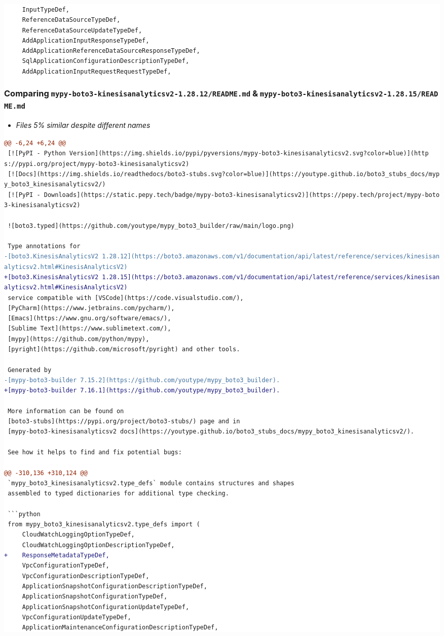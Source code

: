 ```diff
     InputTypeDef,
     ReferenceDataSourceTypeDef,
     ReferenceDataSourceUpdateTypeDef,
     AddApplicationInputResponseTypeDef,
     AddApplicationReferenceDataSourceResponseTypeDef,
     SqlApplicationConfigurationDescriptionTypeDef,
     AddApplicationInputRequestRequestTypeDef,
```

### Comparing `mypy-boto3-kinesisanalyticsv2-1.28.12/README.md` & `mypy-boto3-kinesisanalyticsv2-1.28.15/README.md`

 * *Files 5% similar despite different names*

```diff
@@ -6,24 +6,24 @@
 [![PyPI - Python Version](https://img.shields.io/pypi/pyversions/mypy-boto3-kinesisanalyticsv2.svg?color=blue)](https://pypi.org/project/mypy-boto3-kinesisanalyticsv2)
 [![Docs](https://img.shields.io/readthedocs/boto3-stubs.svg?color=blue)](https://youtype.github.io/boto3_stubs_docs/mypy_boto3_kinesisanalyticsv2/)
 [![PyPI - Downloads](https://static.pepy.tech/badge/mypy-boto3-kinesisanalyticsv2)](https://pepy.tech/project/mypy-boto3-kinesisanalyticsv2)
 
 ![boto3.typed](https://github.com/youtype/mypy_boto3_builder/raw/main/logo.png)
 
 Type annotations for
-[boto3.KinesisAnalyticsV2 1.28.12](https://boto3.amazonaws.com/v1/documentation/api/latest/reference/services/kinesisanalyticsv2.html#KinesisAnalyticsV2)
+[boto3.KinesisAnalyticsV2 1.28.15](https://boto3.amazonaws.com/v1/documentation/api/latest/reference/services/kinesisanalyticsv2.html#KinesisAnalyticsV2)
 service compatible with [VSCode](https://code.visualstudio.com/),
 [PyCharm](https://www.jetbrains.com/pycharm/),
 [Emacs](https://www.gnu.org/software/emacs/),
 [Sublime Text](https://www.sublimetext.com/),
 [mypy](https://github.com/python/mypy),
 [pyright](https://github.com/microsoft/pyright) and other tools.
 
 Generated by
-[mypy-boto3-builder 7.15.2](https://github.com/youtype/mypy_boto3_builder).
+[mypy-boto3-builder 7.16.1](https://github.com/youtype/mypy_boto3_builder).
 
 More information can be found on
 [boto3-stubs](https://pypi.org/project/boto3-stubs/) page and in
 [mypy-boto3-kinesisanalyticsv2 docs](https://youtype.github.io/boto3_stubs_docs/mypy_boto3_kinesisanalyticsv2/).
 
 See how it helps to find and fix potential bugs:
 
@@ -310,136 +310,124 @@
 `mypy_boto3_kinesisanalyticsv2.type_defs` module contains structures and shapes
 assembled to typed dictionaries for additional type checking.
 
 ```python
 from mypy_boto3_kinesisanalyticsv2.type_defs import (
     CloudWatchLoggingOptionTypeDef,
     CloudWatchLoggingOptionDescriptionTypeDef,
+    ResponseMetadataTypeDef,
     VpcConfigurationTypeDef,
     VpcConfigurationDescriptionTypeDef,
     ApplicationSnapshotConfigurationDescriptionTypeDef,
     ApplicationSnapshotConfigurationTypeDef,
     ApplicationSnapshotConfigurationUpdateTypeDef,
     VpcConfigurationUpdateTypeDef,
     ApplicationMaintenanceConfigurationDescriptionTypeDef,
```